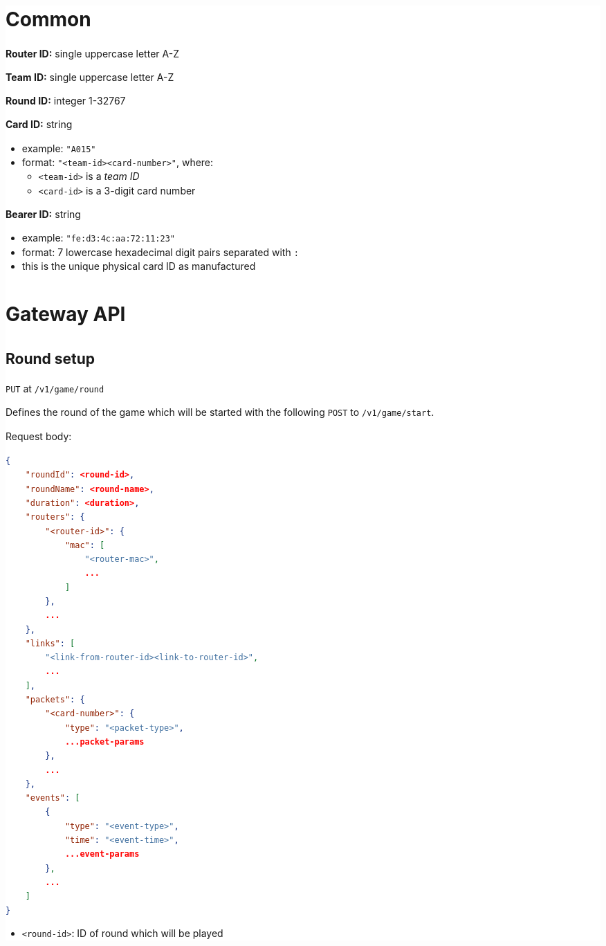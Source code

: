 # Common

**Router ID:** single uppercase letter A-Z

**Team ID:** single uppercase letter A-Z

**Round ID:** integer 1-32767

**Card ID:** string
* example: `"A015"`
* format: `"<team-id><card-number>"`, where:
    * `<team-id>` is a _team ID_
    * `<card-id>` is a 3-digit card number

**Bearer ID:** string
* example: `"fe:d3:4c:aa:72:11:23"`
* format: 7 lowercase hexadecimal digit pairs separated with `:`
* this is the unique physical card ID as manufactured


# Gateway API

## Round setup

`PUT` at `/v1/game/round`

Defines the round of the game which will be started with the following `POST` to `/v1/game/start`.

Request body:
```json
{
    "roundId": <round-id>,
    "roundName": <round-name>,
    "duration": <duration>,
    "routers": {
        "<router-id>": {
            "mac": [
                "<router-mac>",
                ...
            ]
        },
        ...
    },
    "links": [
        "<link-from-router-id><link-to-router-id>",
        ...
    ],
    "packets": {
        "<card-number>": {
            "type": "<packet-type>",
            ...packet-params
        },
        ...
    },
    "events": [
        {
            "type": "<event-type>",
            "time": "<event-time>",
            ...event-params
        },
        ...
    ]
}
```
* `<round-id>`: ID of round which will be played